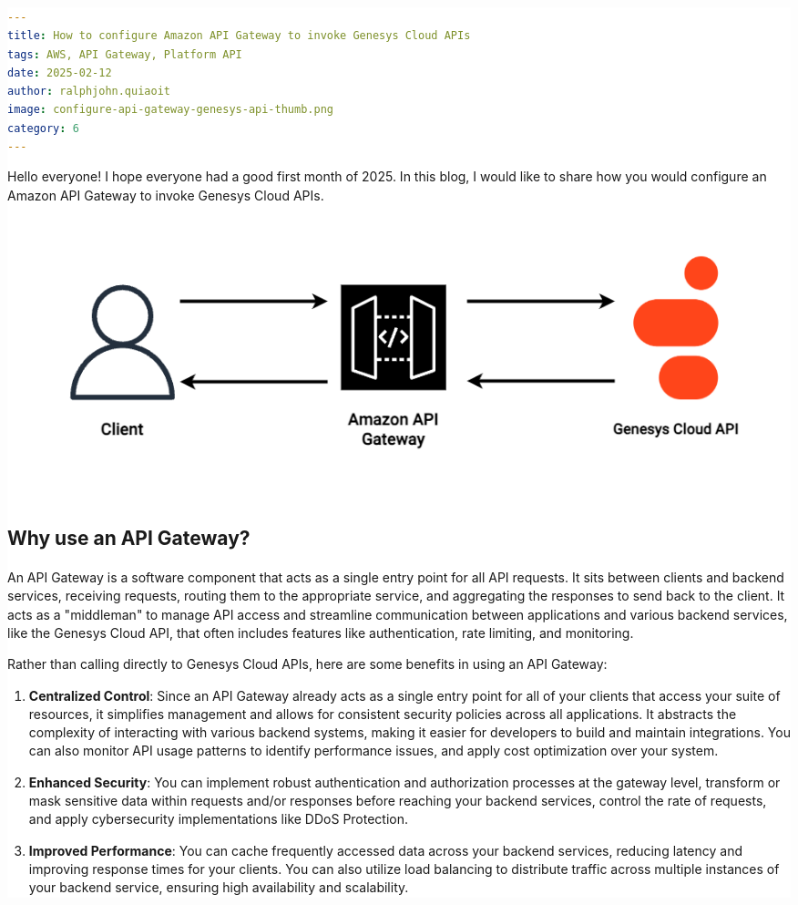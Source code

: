 ```yaml
---
title: How to configure Amazon API Gateway to invoke Genesys Cloud APIs
tags: AWS, API Gateway, Platform API
date: 2025-02-12
author: ralphjohn.quiaoit
image: configure-api-gateway-genesys-api-thumb.png
category: 6
---
```


Hello everyone! I hope everyone had a good first month of 2025. In this blog, I would like to share how you would configure an Amazon API Gateway to invoke Genesys Cloud APIs.

![Configure Amazon API Gateway to invoke Genesys Cloud APIs](configure-api-gateway-genesys-api.png "Configure Amazon API Gateway to invoke Genesys Cloud APIs")

## Why use an API Gateway?

An API Gateway is a software component that acts as a single entry point for all API requests. It sits between clients and backend services, receiving requests, routing them to the appropriate service, and aggregating the responses to send back to the client. It acts as a "middleman" to manage API access and streamline communication between applications and various backend services, like the Genesys Cloud API, that often includes features like authentication, rate limiting, and monitoring.

Rather than calling directly to Genesys Cloud APIs, here are some benefits in using an API Gateway:

1. **Centralized Control**: Since an API Gateway already acts as a single entry point for all of your clients that access your suite of resources, it simplifies management and allows for consistent security policies across all applications. It abstracts the complexity of interacting with various backend systems, making it easier for developers to build and maintain integrations. You can also monitor API usage patterns to identify performance issues, and apply cost optimization over your system.

2. **Enhanced Security**: You can implement robust authentication and authorization processes at the gateway level, transform or mask sensitive data within requests and/or responses before reaching your backend services, control the rate of requests, and apply cybersecurity implementations like DDoS Protection.

3. **Improved Performance**: You can cache frequently accessed data across your backend services, reducing latency and improving response times for your clients. You can also utilize load balancing to distribute traffic across multiple instances of your backend service, ensuring high availability and scalability.
